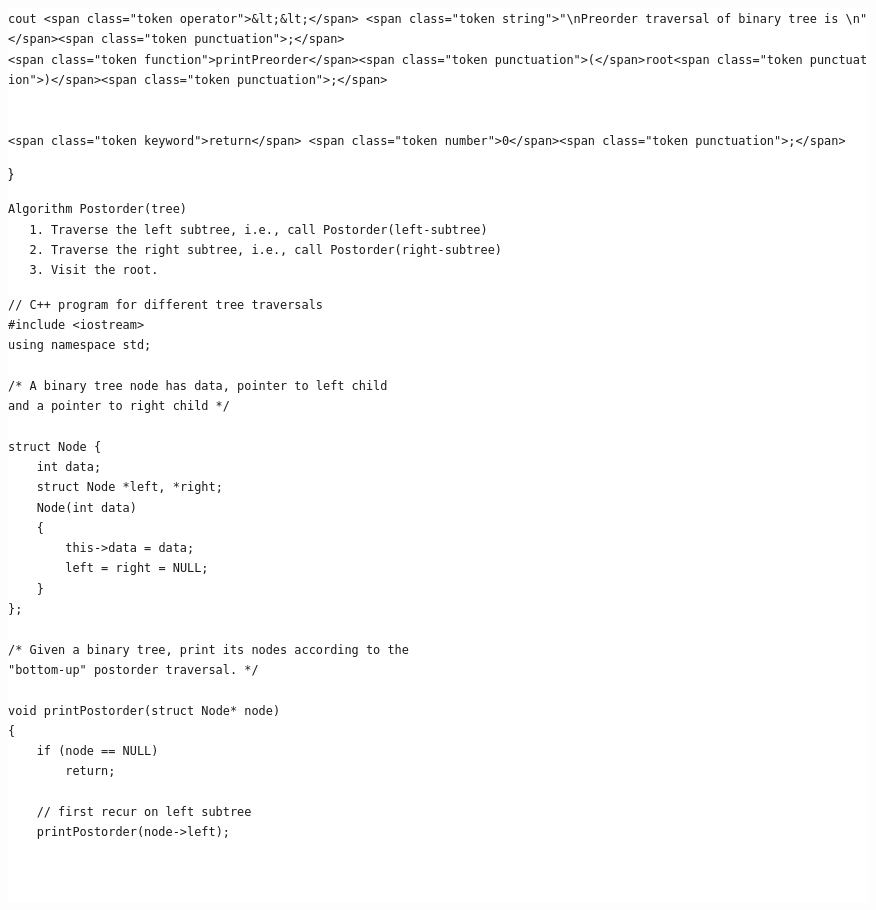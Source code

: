 	cout <span class="token operator">&lt;&lt;</span> <span class="token string">"\nPreorder traversal of binary tree is \n"</span><span class="token punctuation">;</span>
	<span class="token function">printPreorder</span><span class="token punctuation">(</span>root<span class="token punctuation">)</span><span class="token punctuation">;</span>


	<span class="token keyword">return</span> <span class="token number">0</span><span class="token punctuation">;</span>
<span class="token punctuation">}</span>
</code></pre>
<pre><code>Algorithm Postorder(tree)
   1. Traverse the left subtree, i.e., call Postorder(left-subtree)
   2. Traverse the right subtree, i.e., call Postorder(right-subtree)
   3. Visit the root.
</code></pre>
<pre class=" language-cpp"><code class="prism  language-cpp"><span class="token comment">// C++ program for different tree traversals</span>
<span class="token macro property">#<span class="token directive keyword">include</span> <span class="token string">&lt;iostream&gt;</span></span>
<span class="token keyword">using</span> <span class="token keyword">namespace</span> std<span class="token punctuation">;</span>

<span class="token comment">/* A binary tree node has data, pointer to left child
and a pointer to right child */</span>

<span class="token keyword">struct</span> Node <span class="token punctuation">{</span>
	<span class="token keyword">int</span> data<span class="token punctuation">;</span>
	<span class="token keyword">struct</span> Node <span class="token operator">*</span>left<span class="token punctuation">,</span> <span class="token operator">*</span>right<span class="token punctuation">;</span>
	<span class="token function">Node</span><span class="token punctuation">(</span><span class="token keyword">int</span> data<span class="token punctuation">)</span>
	<span class="token punctuation">{</span>
		<span class="token keyword">this</span><span class="token operator">-</span><span class="token operator">&gt;</span>data <span class="token operator">=</span> data<span class="token punctuation">;</span>
		left <span class="token operator">=</span> right <span class="token operator">=</span> <span class="token constant">NULL</span><span class="token punctuation">;</span>
	<span class="token punctuation">}</span>
<span class="token punctuation">}</span><span class="token punctuation">;</span>

<span class="token comment">/* Given a binary tree, print its nodes according to the
"bottom-up" postorder traversal. */</span>

<span class="token keyword">void</span> <span class="token function">printPostorder</span><span class="token punctuation">(</span><span class="token keyword">struct</span> Node<span class="token operator">*</span> node<span class="token punctuation">)</span>
<span class="token punctuation">{</span>
	<span class="token keyword">if</span> <span class="token punctuation">(</span>node <span class="token operator">==</span> <span class="token constant">NULL</span><span class="token punctuation">)</span>
		<span class="token keyword">return</span><span class="token punctuation">;</span>

	<span class="token comment">// first recur on left subtree</span>
	<span class="token function">printPostorder</span><span class="token punctuation">(</span>node<span class="token operator">-</span><span class="token operator">&gt;</span>left<span class="token punctuation">)</span><span class="token punctuation">;</span>
